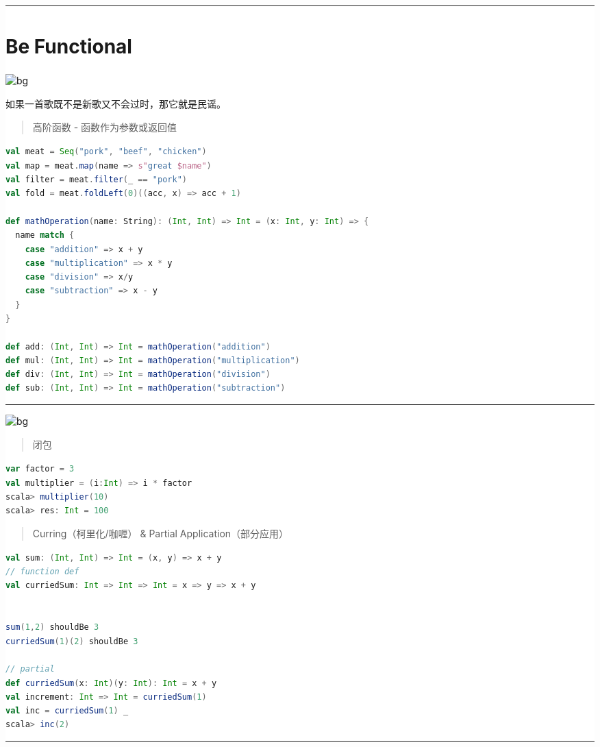 
---

# Be Functional

![bg](https://marp.app/assets/hero-background.jpg)

如果⼀⾸歌既不是新歌又不会过时，那它就是民谣。

> 高阶函数 - 函数作为参数或返回值

```scala
val meat = Seq("pork", "beef", "chicken")
val map = meat.map(name => s"great $name")
val filter = meat.filter(_ == "pork")
val fold = meat.foldLeft(0)((acc, x) => acc + 1)

def mathOperation(name: String): (Int, Int) => Int = (x: Int, y: Int) => {
  name match {
    case "addition" => x + y
    case "multiplication" => x * y
    case "division" => x/y
    case "subtraction" => x - y
  }
}

def add: (Int, Int) => Int = mathOperation("addition")
def mul: (Int, Int) => Int = mathOperation("multiplication")
def div: (Int, Int) => Int = mathOperation("division")
def sub: (Int, Int) => Int = mathOperation("subtraction")
```

---

![bg](https://marp.app/assets/hero-background.jpg)

> 闭包

```scala
var factor = 3
val multiplier = (i:Int) => i * factor
scala> multiplier(10)
scala> res: Int = 100
```

> Curring（柯里化/咖喱） & Partial Application（部分应用）

```scala
val sum: (Int, Int) => Int = (x, y) => x + y 
// function def
val curriedSum: Int => Int => Int = x => y => x + y


sum(1,2) shouldBe 3
curriedSum(1)(2) shouldBe 3

// partial
def curriedSum(x: Int)(y: Int): Int = x + y
val increment: Int => Int = curriedSum(1)
val inc = curriedSum(1) _
scala> inc(2)
```

---